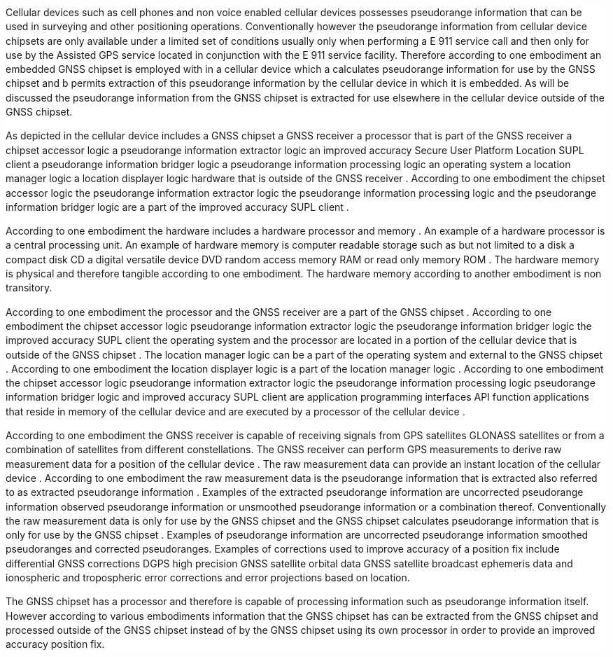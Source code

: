 Cellular devices such as cell phones and non voice enabled cellular devices possesses pseudorange information that can be used in surveying and other positioning operations. Conventionally however the pseudorange information from cellular device chipsets are only available under a limited set of conditions usually only when performing a E 911 service call and then only for use by the Assisted GPS service located in conjunction with the E 911 service facility. Therefore according to one embodiment an embedded GNSS chipset is employed with in a cellular device which a calculates pseudorange information for use by the GNSS chipset and b permits extraction of this pseudorange information by the cellular device in which it is embedded. As will be discussed the pseudorange information from the GNSS chipset is extracted for use elsewhere in the cellular device outside of the GNSS chipset.

As depicted in the cellular device includes a GNSS chipset a GNSS receiver a processor that is part of the GNSS receiver a chipset accessor logic a pseudorange information extractor logic an improved accuracy Secure User Platform Location SUPL client a pseudorange information bridger logic a pseudorange information processing logic an operating system a location manager logic a location displayer logic hardware that is outside of the GNSS receiver . According to one embodiment the chipset accessor logic the pseudorange information extractor logic the pseudorange information processing logic and the pseudorange information bridger logic are a part of the improved accuracy SUPL client .

According to one embodiment the hardware includes a hardware processor and memory . An example of a hardware processor is a central processing unit. An example of hardware memory is computer readable storage such as but not limited to a disk a compact disk CD a digital versatile device DVD random access memory RAM or read only memory ROM . The hardware memory is physical and therefore tangible according to one embodiment. The hardware memory according to another embodiment is non transitory.

According to one embodiment the processor and the GNSS receiver are a part of the GNSS chipset . According to one embodiment the chipset accessor logic pseudorange information extractor logic the pseudorange information bridger logic the improved accuracy SUPL client the operating system and the processor are located in a portion of the cellular device that is outside of the GNSS chipset . The location manager logic can be a part of the operating system and external to the GNSS chipset . According to one embodiment the location displayer logic is a part of the location manager logic . According to one embodiment the chipset accessor logic pseudorange information extractor logic the pseudorange information processing logic pseudorange information bridger logic and improved accuracy SUPL client are application programming interfaces API function applications that reside in memory of the cellular device and are executed by a processor of the cellular device .

According to one embodiment the GNSS receiver is capable of receiving signals from GPS satellites GLONASS satellites or from a combination of satellites from different constellations. The GNSS receiver can perform GPS measurements to derive raw measurement data for a position of the cellular device . The raw measurement data can provide an instant location of the cellular device . According to one embodiment the raw measurement data is the pseudorange information that is extracted also referred to as extracted pseudorange information . Examples of the extracted pseudorange information are uncorrected pseudorange information observed pseudorange information or unsmoothed pseudorange information or a combination thereof. Conventionally the raw measurement data is only for use by the GNSS chipset and the GNSS chipset calculates pseudorange information that is only for use by the GNSS chipset . Examples of pseudorange information are uncorrected pseudorange information smoothed pseudoranges and corrected pseudoranges. Examples of corrections used to improve accuracy of a position fix include differential GNSS corrections DGPS high precision GNSS satellite orbital data GNSS satellite broadcast ephemeris data and ionospheric and tropospheric error corrections and error projections based on location.

The GNSS chipset has a processor and therefore is capable of processing information such as pseudorange information itself. However according to various embodiments information that the GNSS chipset has can be extracted from the GNSS chipset and processed outside of the GNSS chipset instead of by the GNSS chipset using its own processor in order to provide an improved accuracy position fix.

